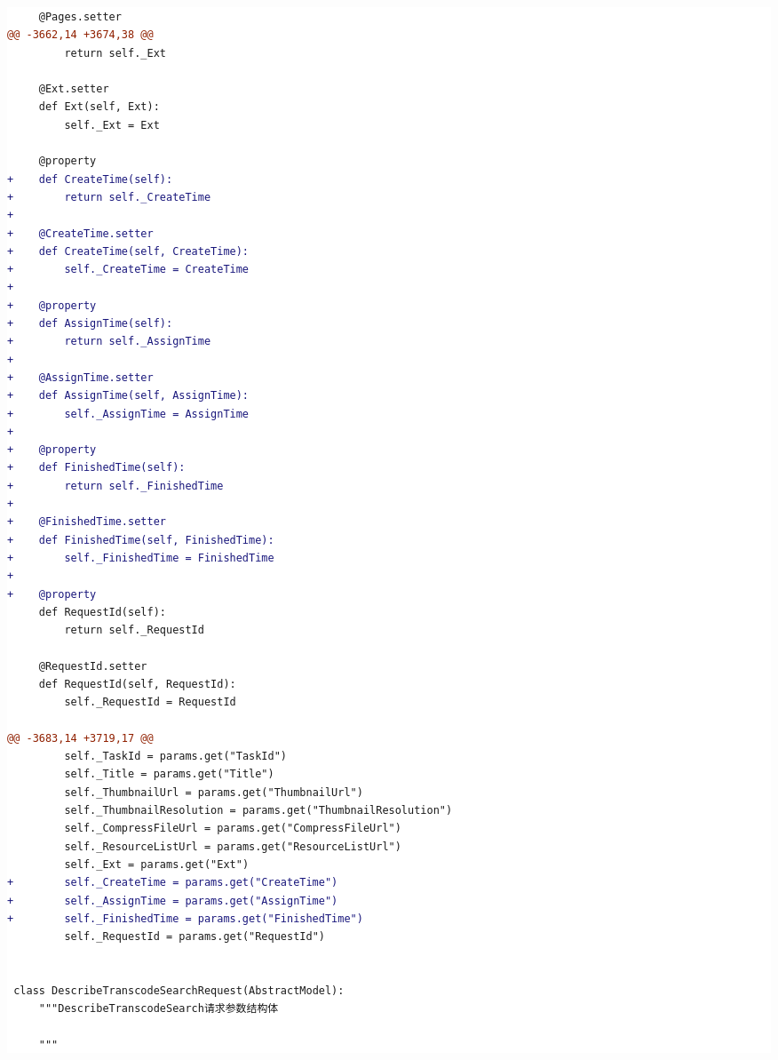 ```diff
     @Pages.setter
@@ -3662,14 +3674,38 @@
         return self._Ext
 
     @Ext.setter
     def Ext(self, Ext):
         self._Ext = Ext
 
     @property
+    def CreateTime(self):
+        return self._CreateTime
+
+    @CreateTime.setter
+    def CreateTime(self, CreateTime):
+        self._CreateTime = CreateTime
+
+    @property
+    def AssignTime(self):
+        return self._AssignTime
+
+    @AssignTime.setter
+    def AssignTime(self, AssignTime):
+        self._AssignTime = AssignTime
+
+    @property
+    def FinishedTime(self):
+        return self._FinishedTime
+
+    @FinishedTime.setter
+    def FinishedTime(self, FinishedTime):
+        self._FinishedTime = FinishedTime
+
+    @property
     def RequestId(self):
         return self._RequestId
 
     @RequestId.setter
     def RequestId(self, RequestId):
         self._RequestId = RequestId
 
@@ -3683,14 +3719,17 @@
         self._TaskId = params.get("TaskId")
         self._Title = params.get("Title")
         self._ThumbnailUrl = params.get("ThumbnailUrl")
         self._ThumbnailResolution = params.get("ThumbnailResolution")
         self._CompressFileUrl = params.get("CompressFileUrl")
         self._ResourceListUrl = params.get("ResourceListUrl")
         self._Ext = params.get("Ext")
+        self._CreateTime = params.get("CreateTime")
+        self._AssignTime = params.get("AssignTime")
+        self._FinishedTime = params.get("FinishedTime")
         self._RequestId = params.get("RequestId")
 
 
 class DescribeTranscodeSearchRequest(AbstractModel):
     """DescribeTranscodeSearch请求参数结构体
 
     """
```
